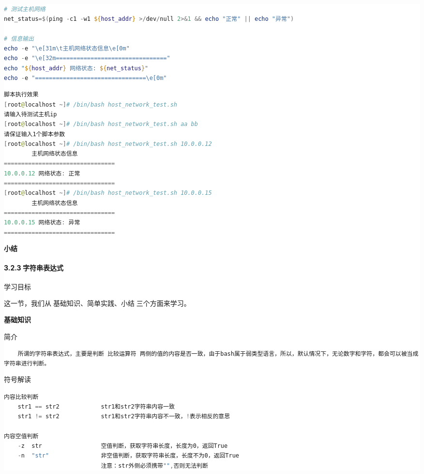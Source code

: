 ```powershell
# 测试主机网络
net_status=$(ping -c1 -w1 ${host_addr} >/dev/null 2>&1 && echo "正常" || echo "异常")

# 信息输出
echo -e "\e[31m\t主机网络状态信息\e[0m"
echo -e "\e[32m================================"
echo "${host_addr} 网络状态: ${net_status}"
echo -e "================================\e[0m"
```

```powershell
脚本执行效果
[root@localhost ~]# /bin/bash host_network_test.sh
请输入待测试主机ip
[root@localhost ~]# /bin/bash host_network_test.sh aa bb
请保证输入1个脚本参数
[root@localhost ~]# /bin/bash host_network_test.sh 10.0.0.12
        主机网络状态信息
================================
10.0.0.12 网络状态: 正常
================================
[root@localhost ~]# /bin/bash host_network_test.sh 10.0.0.15
        主机网络状态信息
================================
10.0.0.15 网络状态: 异常
================================
```

**小结**

```

```

#### 3.2.3 字符串表达式

学习目标

这一节，我们从 基础知识、简单实践、小结 三个方面来学习。

**基础知识**

简介

```powershell
	所谓的字符串表达式，主要是判断 比较运算符 两侧的值的内容是否一致，由于bash属于弱类型语言，所以，默认情况下，无论数字和字符，都会可以被当成字符串进行判断。
```

符号解读

```powershell
内容比较判断
    str1 == str2			str1和str2字符串内容一致
    str1 != str2			str1和str2字符串内容不一致，!表示相反的意思

内容空值判断
    -z 	str					空值判断，获取字符串长度，长度为0，返回True
    -n  "str"				非空值判断，获取字符串长度，长度不为0，返回True
    						注意：str外侧必须携带"",否则无法判断
```
